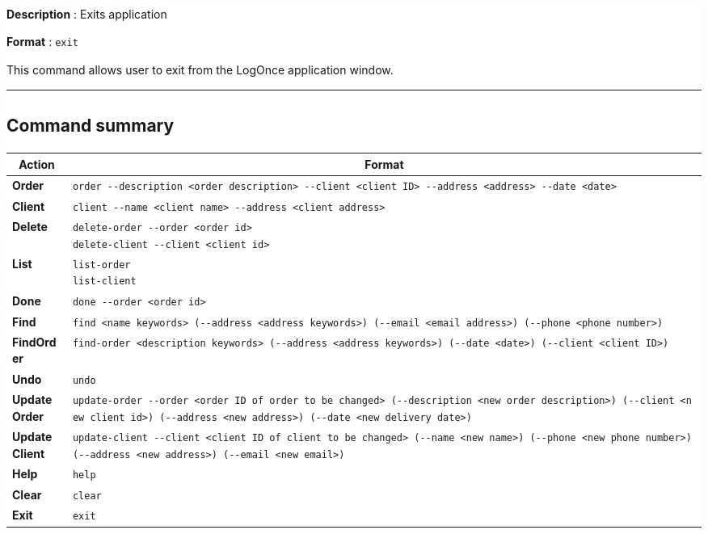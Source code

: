 **Description** : Exits application

**Format** : `exit`

This command allows user to exit from the LogOnce application window.

------------------------------------------------------------------------------------------------------------------------

## Command summary

Action | Format
--------|------------------
**Order** | `order --description <order description> --client <client ID> --address <address> --date <date>`
**Client** | `client --name <client name> --address <client address>`
**Delete** | `delete-order --order <order id>` <br> `delete-client --client <client id>`
**List** | `list-order` <br> `list-client` <br>
**Done** | `done --order <order id>`
**Find** | `find <name keywords> (--address <address keywords>) (--email <email address>) (--phone <phone number>)`
**FindOrder**| `find-order <description keywords> (--address <address keywords>) (--date <date>) (--client <client ID>)`
**Undo**| `undo`
**Update Order** | `update-order --order <order ID of order to be changed> (--description <new order description>) (--client <new client id>) (--address <new address>) (--date <new delivery date>)`
**Update Client** | `update-client --client <client ID of client to be changed> (--name <new name>) (--phone <new phone number>) (--address <new address>) (--email <new email>)`
**Help** | `help`
**Clear** | `clear`
**Exit** | `exit`
